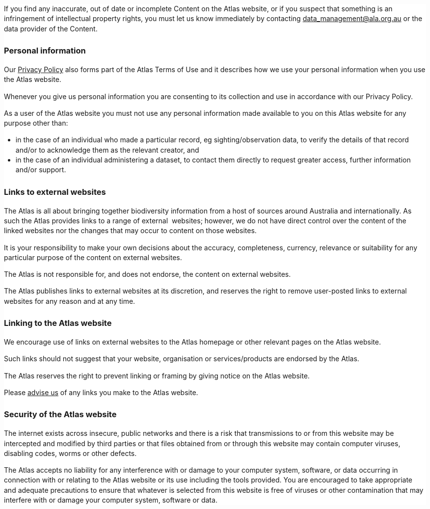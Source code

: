 If you find any inaccurate, out of date or incomplete Content on the Atlas website, or if you suspect that something is an infringement of intellectual property rights, you must let us know immediately by contacting [data\_management@ala.org.au](mailto:data_management@ala.org.au) or the data provider of the Content.

### Personal information

Our [Privacy Policy](http://www.ala.org.au/about-the-atlas/terms-of-use/privacy-policy/ "Privacy Policy") also forms part of the Atlas Terms of Use and it describes how we use your personal information when you use the Atlas website.

Whenever you give us personal information you are consenting to its collection and use in accordance with our Privacy Policy.

As a user of the Atlas website you must not use any personal information made available to you on this Atlas website for any purpose other than:

* in the case of an individual who made a particular record, eg sighting/observation data, to verify the details of that record and/or to acknowledge them as the relevant creator, and
* in the case of an individual administering a dataset, to contact them directly to request greater access, further information and/or support.

### Links to external websites

The Atlas is all about bringing together biodiversity information from a host of sources around Australia and internationally. As such the Atlas provides links to a range of external  websites; however, we do not have direct control over the content of the linked websites nor the changes that may occur to content on those websites.

It is your responsibility to make your own decisions about the accuracy, completeness, currency, relevance or suitability for any particular purpose of the content on external websites.

The Atlas is not responsible for, and does not endorse, the content on external websites.

The Atlas publishes links to external websites at its discretion, and reserves the right to remove user-posted links to external websites for any reason and at any time.

### Linking to the Atlas website

We encourage use of links on external websites to the Atlas homepage or other relevant pages on the Atlas website.

Such links should not suggest that your website, organisation or services/products are endorsed by the Atlas.

The Atlas reserves the right to prevent linking or framing by giving notice on the Atlas website.

Please [advise us](mailto:info@ala.org.au) of any links you make to the Atlas website.

### Security of the Atlas website

The internet exists across insecure, public networks and there is a risk that transmissions to or from this website may be intercepted and modified by third parties or that files obtained from or through this website may contain computer viruses, disabling codes, worms or other defects.

The Atlas accepts no liability for any interference with or damage to your computer system, software, or data occurring in connection with or relating to the Atlas website or its use including the tools provided. You are encouraged to take appropriate and adequate precautions to ensure that whatever is selected from this website is free of viruses or other contamination that may interfere with or damage your computer system, software or data.
